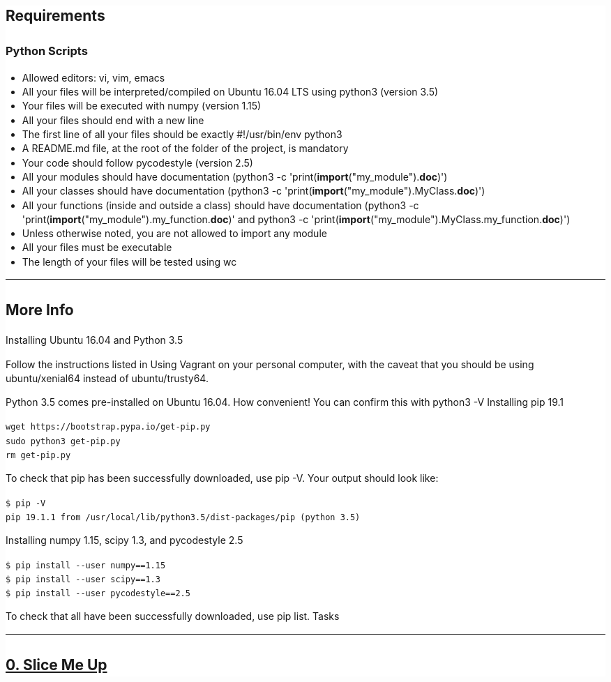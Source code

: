 ## Requirements
### Python Scripts

 *   Allowed editors: vi, vim, emacs
 *   All your files will be interpreted/compiled on Ubuntu 16.04 LTS using python3 (version 3.5)
 *   Your files will be executed with numpy (version 1.15)
 *   All your files should end with a new line
 *   The first line of all your files should be exactly #!/usr/bin/env python3
 *   A README.md file, at the root of the folder of the project, is mandatory
 *   Your code should follow pycodestyle (version 2.5)
 *   All your modules should have documentation (python3 -c 'print(__import__("my_module").__doc__)')
 *   All your classes should have documentation (python3 -c 'print(__import__("my_module").MyClass.__doc__)')
 *   All your functions (inside and outside a class) should have documentation (python3 -c 'print(__import__("my_module").my_function.__doc__)' and python3 -c 'print(__import__("my_module").MyClass.my_function.__doc__)')
 *   Unless otherwise noted, you are not allowed to import any module
 *   All your files must be executable
 *   The length of your files will be tested using wc

---
## More Info
Installing Ubuntu 16.04 and Python 3.5

Follow the instructions listed in Using Vagrant on your personal computer, with the caveat that you should be using ubuntu/xenial64 instead of ubuntu/trusty64.

Python 3.5 comes pre-installed on Ubuntu 16.04. How convenient! You can confirm this with python3 -V
Installing pip 19.1

```
wget https://bootstrap.pypa.io/get-pip.py
sudo python3 get-pip.py
rm get-pip.py
```
To check that pip has been successfully downloaded, use pip -V. Your output should look like:
```
$ pip -V
pip 19.1.1 from /usr/local/lib/python3.5/dist-packages/pip (python 3.5)
```
Installing numpy 1.15, scipy 1.3, and pycodestyle 2.5
```
$ pip install --user numpy==1.15
$ pip install --user scipy==1.3
$ pip install --user pycodestyle==2.5
```
To check that all have been successfully downloaded, use pip list.
Tasks

---
## [0. Slice Me Up](./0-slice_me_up.py)
